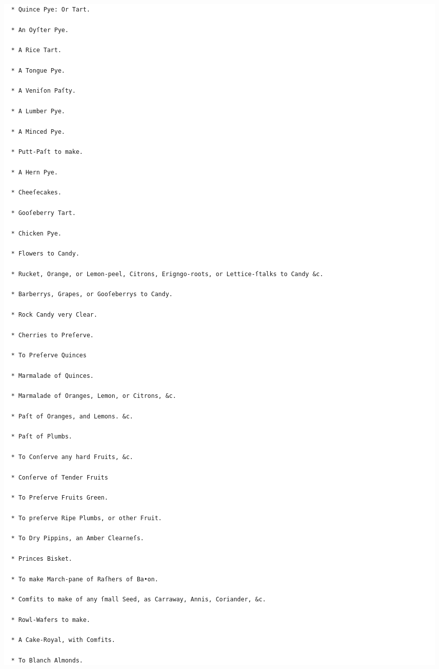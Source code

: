       * Quince Pye: Or Tart.

      * An Oyſter Pye.

      * A Rice Tart.

      * A Tongue Pye.

      * A Veniſon Paſty.

      * A Lumber Pye.

      * A Minced Pye.

      * Putt-Paſt to make.

      * A Hern Pye.

      * Cheeſecakes.

      * Gooſeberry Tart.

      * Chicken Pye.

      * Flowers to Candy.

      * Rucket, Orange, or Lemon-peel, Citrons, Erigngo-roots, or Lettice-ſtalks to Candy &c.

      * Barberrys, Grapes, or Gooſeberrys to Candy.

      * Rock Candy very Clear.

      * Cherries to Preſerve.

      * To Preſerve Quinces

      * Marmalade of Quinces.

      * Marmalade of Oranges, Lemon, or Citrons, &c.

      * Paſt of Oranges, and Lemons. &c.

      * Paſt of Plumbs.

      * To Conſerve any hard Fruits, &c.

      * Conſerve of Tender Fruits

      * To Preſerve Fruits Green.

      * To preſerve Ripe Plumbs, or other Fruit.

      * To Dry Pippins, an Amber Clearneſs.

      * Princes Bisket.

      * To make March-pane of Raſhers of Ba•on.

      * Comfits to make of any ſmall Seed, as Carraway, Annis, Coriander, &c.

      * Rowl-Wafers to make.

      * A Cake-Royal, with Comfits.

      * To Blanch Almonds.
